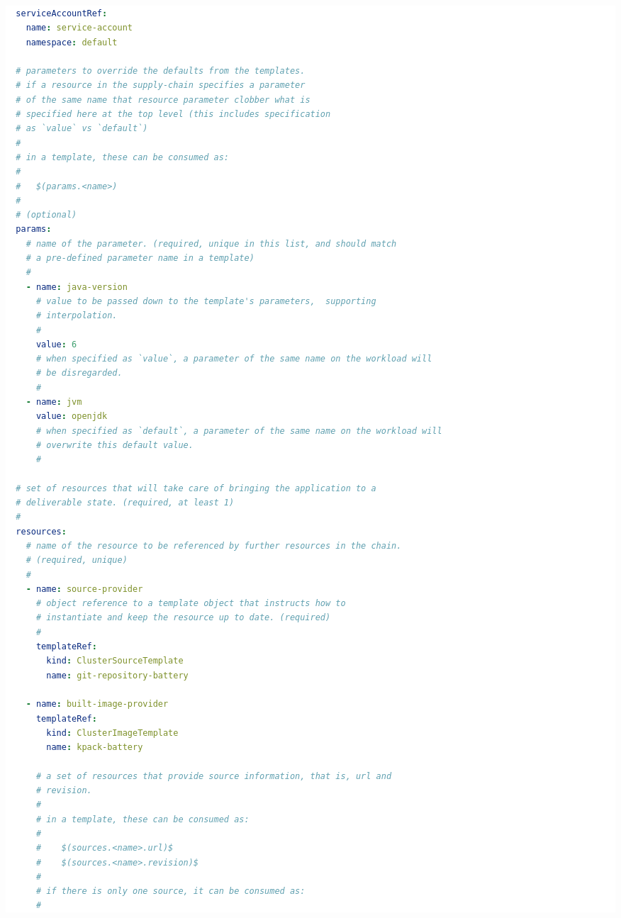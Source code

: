```yaml
  serviceAccountRef:
    name: service-account
    namespace: default

  # parameters to override the defaults from the templates.
  # if a resource in the supply-chain specifies a parameter
  # of the same name that resource parameter clobber what is
  # specified here at the top level (this includes specification
  # as `value` vs `default`)
  #
  # in a template, these can be consumed as:
  #
  #   $(params.<name>)
  #
  # (optional)
  params:
    # name of the parameter. (required, unique in this list, and should match
    # a pre-defined parameter name in a template)
    #
    - name: java-version
      # value to be passed down to the template's parameters,  supporting
      # interpolation.
      #
      value: 6
      # when specified as `value`, a parameter of the same name on the workload will
      # be disregarded.
      #
    - name: jvm
      value: openjdk
      # when specified as `default`, a parameter of the same name on the workload will
      # overwrite this default value.
      #

  # set of resources that will take care of bringing the application to a
  # deliverable state. (required, at least 1)
  #
  resources:
    # name of the resource to be referenced by further resources in the chain.
    # (required, unique)
    #
    - name: source-provider
      # object reference to a template object that instructs how to
      # instantiate and keep the resource up to date. (required)
      #
      templateRef:
        kind: ClusterSourceTemplate
        name: git-repository-battery

    - name: built-image-provider
      templateRef:
        kind: ClusterImageTemplate
        name: kpack-battery

      # a set of resources that provide source information, that is, url and
      # revision.
      #
      # in a template, these can be consumed as:
      #
      #    $(sources.<name>.url)$
      #    $(sources.<name>.revision)$
      #
      # if there is only one source, it can be consumed as:
      #
```